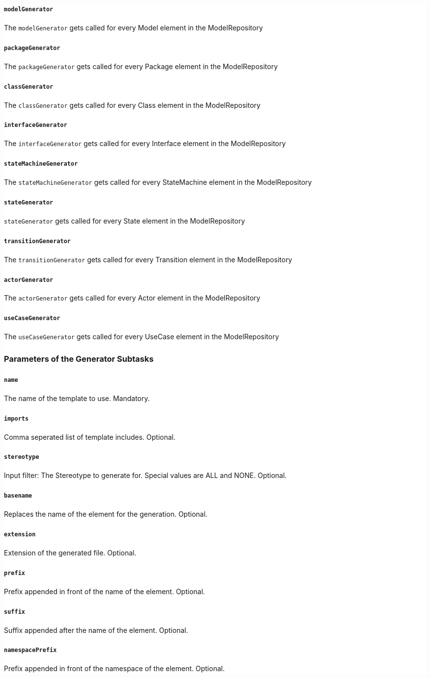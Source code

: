 #### `modelGenerator`
The `modelGenerator` gets called for every Model element in the ModelRepository

#### `packageGenerator`
The `packageGenerator` gets called for every Package element in the ModelRepository

#### `classGenerator`
The `classGenerator` gets called for every Class element in the ModelRepository

#### `interfaceGenerator`
The `interfaceGenerator` gets called for every Interface element in the ModelRepository

#### `stateMachineGenerator`
The `stateMachineGenerator` gets called for every StateMachine element in the ModelRepository

#### `stateGenerator`
`stateGenerator` gets called for every State element in the ModelRepository

#### `transitionGenerator`
The `transitionGenerator` gets called for every Transition element in the ModelRepository

#### `actorGenerator`
The `actorGenerator` gets called for every Actor element in the ModelRepository

#### `useCaseGenerator`
The `useCaseGenerator` gets called for every UseCase element in the ModelRepository

### Parameters of the Generator Subtasks ###
#### `name` ####
The name of the template to use. Mandatory.

#### `imports` ####
Comma seperated list of template includes. Optional.

#### `stereotype` ####
Input filter: The Stereotype to generate for. Special values are ALL
and NONE. Optional.

#### `basename` ####
Replaces the name of the element for the generation. Optional.

#### `extension` ####
Extension of the generated file. Optional.

#### `prefix` ####
Prefix appended in front of the name of the element. Optional.

#### `suffix` ####
Suffix appended after the name of the element. Optional.

#### `namespacePrefix` ####
Prefix appended in front of the namespace of the element. Optional.
